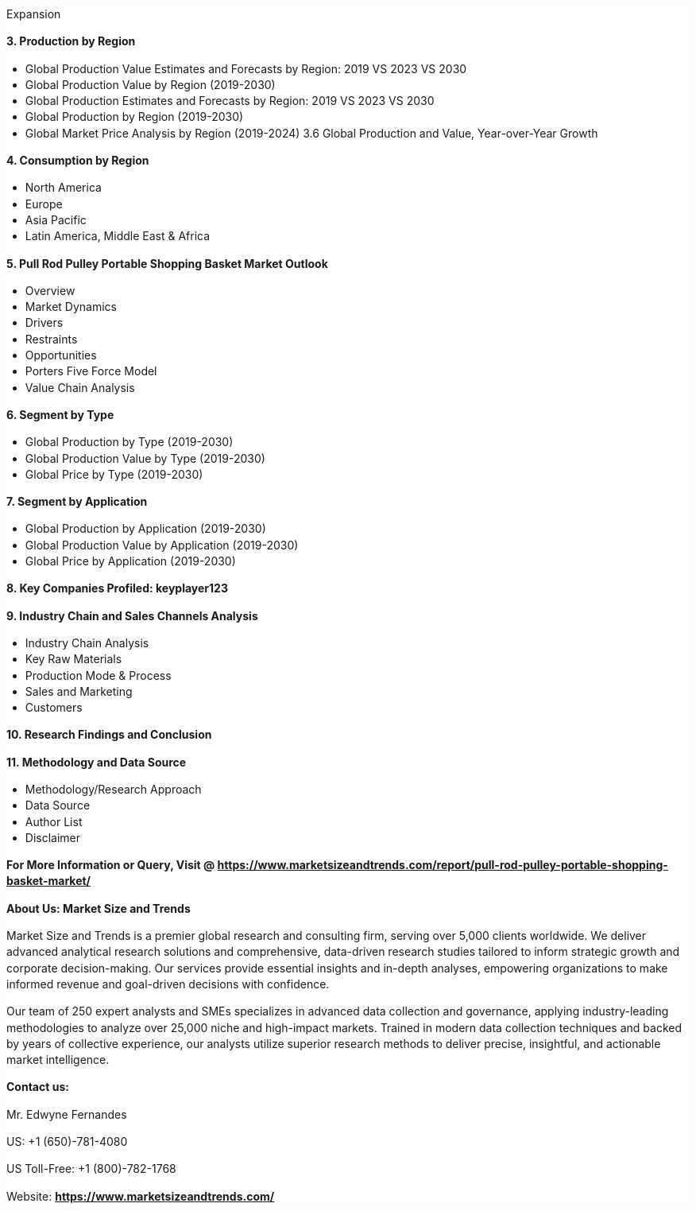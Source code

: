 Expansion</li></ul><p><strong>3. Production by Region</strong></p><ul><li>Global Production Value Estimates and Forecasts by Region: 2019 VS 2023 VS 2030</li><li>Global Production Value by Region (2019-2030)</li><li>Global Production Estimates and Forecasts by Region: 2019 VS 2023 VS 2030</li><li>Global Production by Region (2019-2030)</li><li>Global Market Price Analysis by Region (2019-2024) 3.6 Global Production and Value, Year-over-Year Growth</li></ul><p><strong>4. Consumption by Region</strong></p><ul><li>North America</li><li>Europe</li><li>Asia Pacific</li><li>Latin America, Middle East &amp; Africa</li></ul><p><strong>5. Pull Rod Pulley Portable Shopping Basket Market Outlook</strong></p><ul><li>Overview</li><li>Market Dynamics</li><li>Drivers</li><li>Restraints</li><li>Opportunities</li><li>Porters Five Force Model</li><li>Value Chain Analysis&nbsp;</li></ul><p><strong>6. Segment by Type</strong></p><ul><li>Global Production by Type (2019-2030)</li><li>Global Production Value by Type (2019-2030)</li><li>Global Price by Type (2019-2030)</li></ul><p><strong>7. Segment by Application</strong></p><ul><li>Global Production by Application (2019-2030)</li><li>Global Production Value by Application (2019-2030)</li><li>Global Price by Application (2019-2030)</li></ul><p><strong>8. Key Companies Profiled: keyplayer123</strong></p><p><strong>9. Industry Chain and Sales Channels Analysis</strong></p><ul><li>Industry Chain Analysis</li><li>Key Raw Materials</li><li>Production Mode &amp; Process</li><li>Sales and Marketing</li><li>Customers</li></ul><p><strong>10. Research Findings and Conclusion</strong></p><p><strong>11. Methodology and Data Source</strong></p><ul><li>Methodology/Research Approach</li><li>Data Source</li><li>Author List</li><li>Disclaimer</li></ul></p><p><strong>For More Information or Query, Visit @ <a href="https://www.marketsizeandtrends.com/report/pull-rod-pulley-portable-shopping-basket-market/">https://www.marketsizeandtrends.com/report/pull-rod-pulley-portable-shopping-basket-market/</a></strong></p><p><strong>About Us: Market Size and Trends</strong></p><p>Market Size and Trends is a premier global research and consulting firm, serving over 5,000 clients worldwide. We deliver advanced analytical research solutions and comprehensive, data-driven research studies tailored to inform strategic growth and corporate decision-making. Our services provide essential insights and in-depth analyses, empowering organizations to make informed revenue and goal-driven decisions with confidence.</p><p>Our team of 250 expert analysts and SMEs specializes in advanced data collection and governance, applying industry-leading methodologies to analyze over 25,000 niche and high-impact markets. Trained in modern data collection techniques and backed by years of collective experience, our analysts utilize superior research methods to deliver precise, insightful, and actionable market intelligence.</p><p><strong>Contact us:</strong></p><p>Mr. Edwyne Fernandes</p><p>US: +1 (650)-781-4080</p><p>US Toll-Free: +1 (800)-782-1768</p><p>Website: <strong><a href="https://www.marketsizeandtrends.com/">https://www.marketsizeandtrends.com/</a></strong></p>
